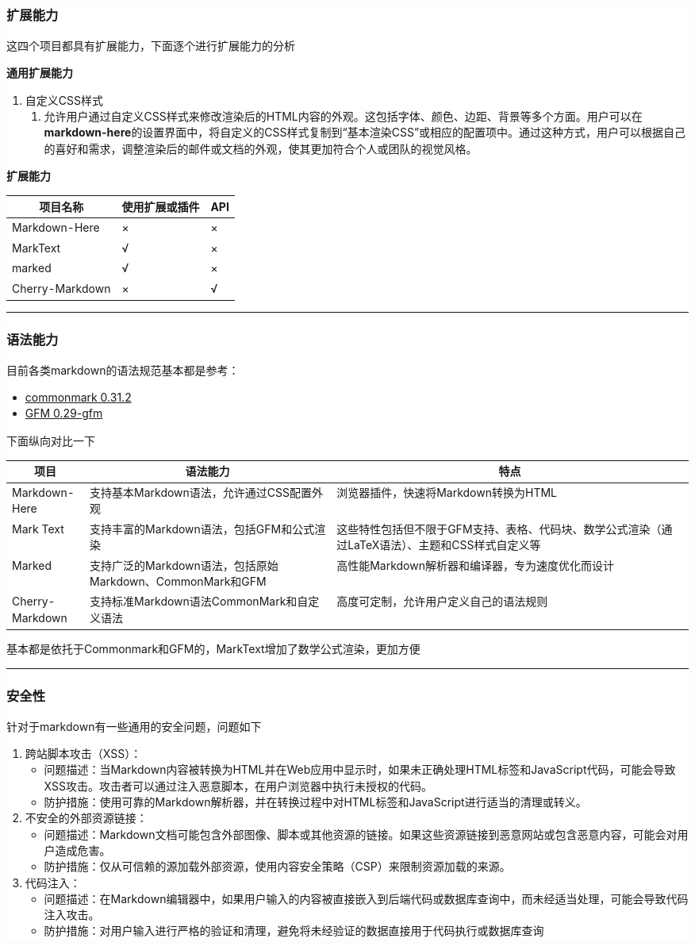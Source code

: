 
### 扩展能力

这四个项目都具有扩展能力，下面逐个进行扩展能力的分析

**通用扩展能力**

1. 自定义CSS样式
    1. 允许用户通过自定义CSS样式来修改渲染后的HTML内容的外观。这包括字体、颜色、边距、背景等多个方面。用户可以在**markdown-here**的设置界面中，将自定义的CSS样式复制到“基本渲染CSS”或相应的配置项中。通过这种方式，用户可以根据自己的喜好和需求，调整渲染后的邮件或文档的外观，使其更加符合个人或团队的视觉风格。

**扩展能力**

| 项目名称 | 使用扩展或插件 | API |
| --- | --- | --- |
| Markdown-Here | × | × |
| MarkText | √ | × |
| marked | √  | × |
| Cherry-Markdown | × | √ |

---

### 语法能力

目前各类markdown的语法规范基本都是参考：

- [commonmark 0.31.2](https://spec.commonmark.org/0.31.2/)
- [GFM 0.29-gfm](https://github.github.com/gfm)

下面纵向对比一下

| **项目** | **语法能力** | 特点 |
| --- | --- | --- |
| Markdown-Here | 支持基本Markdown语法，允许通过CSS配置外观 | 浏览器插件，快速将Markdown转换为HTML |
| Mark Text | 支持丰富的Markdown语法，包括GFM和公式渲染 | 这些特性包括但不限于GFM支持、表格、代码块、数学公式渲染（通过LaTeX语法）、主题和CSS样式自定义等 |
| Marked | 支持广泛的Markdown语法，包括原始Markdown、CommonMark和GFM | 高性能Markdown解析器和编译器，专为速度优化而设计 |
| Cherry-Markdown | 支持标准Markdown语法CommonMark和自定义语法 | 高度可定制，允许用户定义自己的语法规则 |

基本都是依托于Commonmark和GFM的，MarkText增加了数学公式渲染，更加方便

---

### 安全性

针对于markdown有一些通用的安全问题，问题如下

1. 跨站脚本攻击（XSS）：
    - 问题描述：当Markdown内容被转换为HTML并在Web应用中显示时，如果未正确处理HTML标签和JavaScript代码，可能会导致XSS攻击。攻击者可以通过注入恶意脚本，在用户浏览器中执行未授权的代码。
    - 防护措施：使用可靠的Markdown解析器，并在转换过程中对HTML标签和JavaScript进行适当的清理或转义。
2. 不安全的外部资源链接：
    - 问题描述：Markdown文档可能包含外部图像、脚本或其他资源的链接。如果这些资源链接到恶意网站或包含恶意内容，可能会对用户造成危害。
    - 防护措施：仅从可信赖的源加载外部资源，使用内容安全策略（CSP）来限制资源加载的来源。
3. 代码注入：
    - 问题描述：在Markdown编辑器中，如果用户输入的内容被直接嵌入到后端代码或数据库查询中，而未经适当处理，可能会导致代码注入攻击。
    - 防护措施：对用户输入进行严格的验证和清理，避免将未经验证的数据直接用于代码执行或数据库查询
